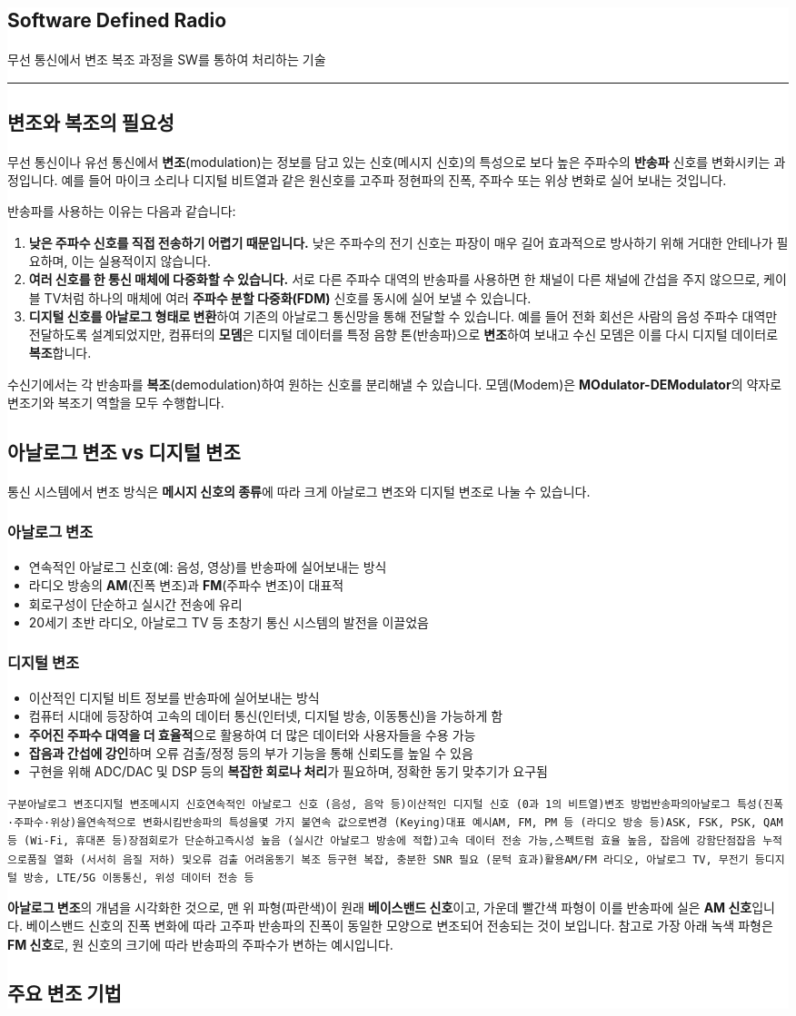 ## Software Defined Radio

무선 통신에서 변조 복조 과정을 SW를 통하여 처리하는 기술

---

## 변조와 복조의 필요성

무선 통신이나 유선 통신에서 **변조**(modulation)는 정보를 담고 있는 신호(메시지 신호)의 특성으로 보다 높은 주파수의 **반송파** 신호를 변화시키는 과정입니다. 예를 들어 마이크 소리나 디지털 비트열과 같은 원신호를 고주파 정현파의 진폭, 주파수 또는 위상 변화로 실어 보내는 것입니다.

반송파를 사용하는 이유는 다음과 같습니다:

1. **낮은 주파수 신호를 직접 전송하기 어렵기 때문입니다.** 낮은 주파수의 전기 신호는 파장이 매우 길어 효과적으로 방사하기 위해 거대한 안테나가 필요하며, 이는 실용적이지 않습니다.
2. **여러 신호를 한 통신 매체에 다중화할 수 있습니다.** 서로 다른 주파수 대역의 반송파를 사용하면 한 채널이 다른 채널에 간섭을 주지 않으므로, 케이블 TV처럼 하나의 매체에 여러 **주파수 분할 다중화(FDM)** 신호를 동시에 실어 보낼 수 있습니다.
3. **디지털 신호를 아날로그 형태로 변환**하여 기존의 아날로그 통신망을 통해 전달할 수 있습니다. 예를 들어 전화 회선은 사람의 음성 주파수 대역만 전달하도록 설계되었지만, 컴퓨터의 **모뎀**은 디지털 데이터를 특정 음향 톤(반송파)으로 **변조**하여 보내고 수신 모뎀은 이를 다시 디지털 데이터로 **복조**합니다.

수신기에서는 각 반송파를 **복조**(demodulation)하여 원하는 신호를 분리해낼 수 있습니다. 모뎀(Modem)은 **MOdulator-DEModulator**의 약자로 변조기와 복조기 역할을 모두 수행합니다.

## 아날로그 변조 vs 디지털 변조

통신 시스템에서 변조 방식은 **메시지 신호의 종류**에 따라 크게 아날로그 변조와 디지털 변조로 나눌 수 있습니다.

### 아날로그 변조

- 연속적인 아날로그 신호(예: 음성, 영상)를 반송파에 실어보내는 방식
- 라디오 방송의 **AM**(진폭 변조)과 **FM**(주파수 변조)이 대표적
- 회로구성이 단순하고 실시간 전송에 유리
- 20세기 초반 라디오, 아날로그 TV 등 초창기 통신 시스템의 발전을 이끌었음

### 디지털 변조

- 이산적인 디지털 비트 정보를 반송파에 실어보내는 방식
- 컴퓨터 시대에 등장하여 고속의 데이터 통신(인터넷, 디지털 방송, 이동통신)을 가능하게 함
- **주어진 주파수 대역을 더 효율적**으로 활용하여 더 많은 데이터와 사용자들을 수용 가능
- **잡음과 간섭에 강인**하며 오류 검출/정정 등의 부가 기능을 통해 신뢰도를 높일 수 있음
- 구현을 위해 ADC/DAC 및 DSP 등의 **복잡한 회로나 처리**가 필요하며, 정확한 동기 맞추기가 요구됨

```
구분아날로그 변조디지털 변조메시지 신호연속적인 아날로그 신호 (음성, 음악 등)이산적인 디지털 신호 (0과 1의 비트열)변조 방법반송파의아날로그 특성(진폭·주파수·위상)을연속적으로 변화시킴반송파의 특성을몇 가지 불연속 값으로변경 (Keying)대표 예시AM, FM, PM 등 (라디오 방송 등)ASK, FSK, PSK, QAM 등 (Wi-Fi, 휴대폰 등)장점회로가 단순하고즉시성 높음 (실시간 아날로그 방송에 적합)고속 데이터 전송 가능,스펙트럼 효율 높음, 잡음에 강함단점잡음 누적으로품질 열화 (서서히 음질 저하) 및오류 검출 어려움동기 복조 등구현 복잡, 충분한 SNR 필요 (문턱 효과)활용AM/FM 라디오, 아날로그 TV, 무전기 등디지털 방송, LTE/5G 이동통신, 위성 데이터 전송 등
```

**아날로그 변조**의 개념을 시각화한 것으로, 맨 위 파형(파란색)이 원래 **베이스밴드 신호**이고, 가운데 빨간색 파형이 이를 반송파에 실은 **AM 신호**입니다. 베이스밴드 신호의 진폭 변화에 따라 고주파 반송파의 진폭이 동일한 모양으로 변조되어 전송되는 것이 보입니다. 참고로 가장 아래 녹색 파형은 **FM 신호**로, 원 신호의 크기에 따라 반송파의 주파수가 변하는 예시입니다.

## 주요 변조 기법

